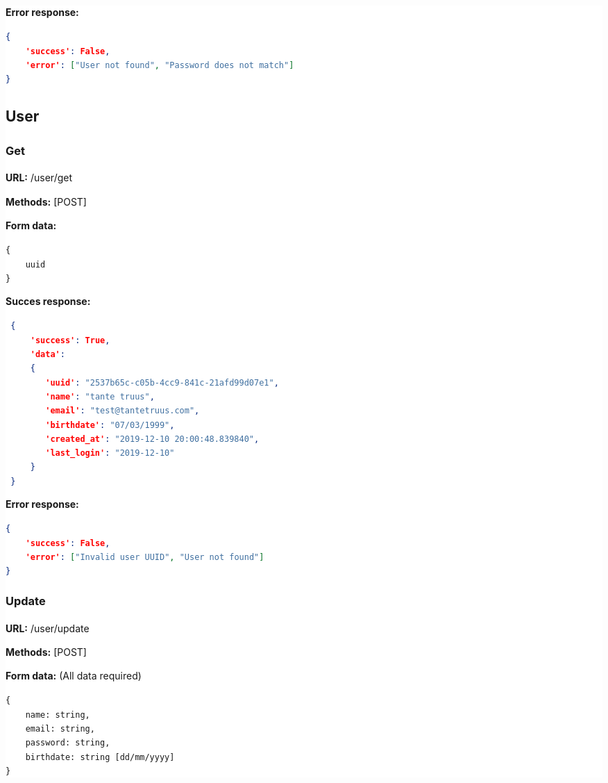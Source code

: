 **Error response:** 
```json
{
    'success': False,
    'error': ["User not found", "Password does not match"]
}
```

## User
### Get
**URL:** /user/get

**Methods:** [POST]

**Form data:** 
```
{
    uuid
}
```

**Succes response:** 
```json
 {
     'success': True,
     'data':
     {
        'uuid': "2537b65c-c05b-4cc9-841c-21afd99d07e1",
        'name': "tante truus",
        'email': "test@tantetruus.com",
        'birthdate': "07/03/1999",
        'created_at': "2019-12-10 20:00:48.839840",
        'last_login': "2019-12-10"
     }     
 }
```

**Error response:** 
```json
{
    'success': False,
    'error': ["Invalid user UUID", "User not found"]
}
```

### Update
**URL:** /user/update

**Methods:** [POST]

**Form data:** (All data required) 
```
{
    name: string,
    email: string, 
    password: string, 
    birthdate: string [dd/mm/yyyy]
}
```
